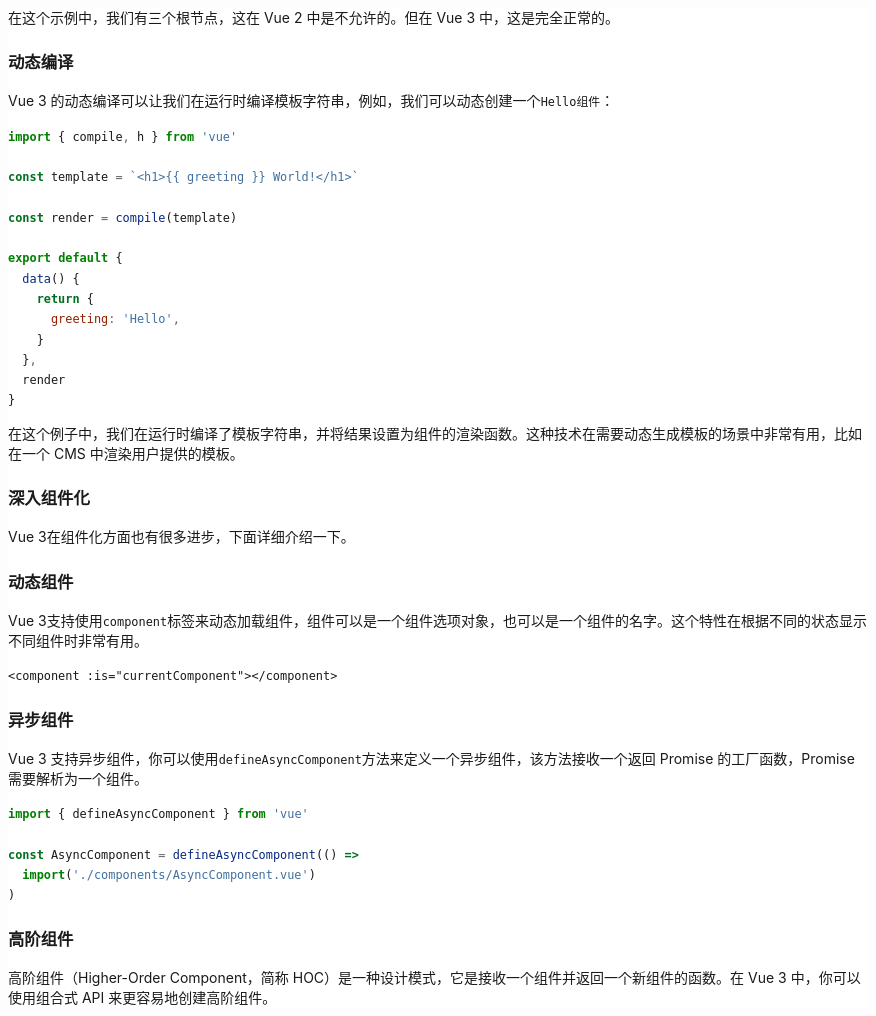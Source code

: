 在这个示例中，我们有三个根节点，这在 Vue 2 中是不允许的。但在 Vue 3 中，这是完全正常的。

### 动态编译

Vue 3 的动态编译可以让我们在运行时编译模板字符串，例如，我们可以动态创建一个`Hello组件`：

```javascript
import { compile, h } from 'vue'

const template = `<h1>{{ greeting }} World!</h1>`

const render = compile(template)

export default {
  data() {
    return {
      greeting: 'Hello',
    }
  },
  render
}

```

在这个例子中，我们在运行时编译了模板字符串，并将结果设置为组件的渲染函数。这种技术在需要动态生成模板的场景中非常有用，比如在一个 CMS 中渲染用户提供的模板。

### 深入组件化

Vue 3在组件化方面也有很多进步，下面详细介绍一下。

### 动态组件

Vue 3支持使用`component`标签来动态加载组件，组件可以是一个组件选项对象，也可以是一个组件的名字。这个特性在根据不同的状态显示不同组件时非常有用。

```vue
<component :is="currentComponent"></component>

```

### 异步组件

Vue 3 支持异步组件，你可以使用`defineAsyncComponent`方法来定义一个异步组件，该方法接收一个返回 Promise 的工厂函数，Promise 需要解析为一个组件。

```javascript
import { defineAsyncComponent } from 'vue'

const AsyncComponent = defineAsyncComponent(() =>
  import('./components/AsyncComponent.vue')
)

```

### 高阶组件

高阶组件（Higher-Order Component，简称 HOC）是一种设计模式，它是接收一个组件并返回一个新组件的函数。在 Vue 3 中，你可以使用组合式 API 来更容易地创建高阶组件。
